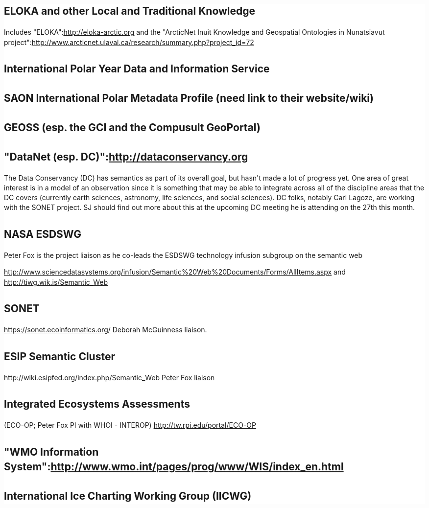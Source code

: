## ELOKA and other Local and Traditional Knowledge ##

Includes "ELOKA":http://eloka-arctic.org and the "ArcticNet Inuit Knowledge and Geospatial Ontologies in Nunatsiavut project":http://www.arcticnet.ulaval.ca/research/summary.php?project_id=72

## International Polar Year Data and Information Service ##

## SAON International Polar Metadata Profile (need link to their website/wiki) ##

## GEOSS (esp. the GCI and the Compusult GeoPortal) ##

## "DataNet (esp. DC)":http://dataconservancy.org ##

The Data Conservancy (DC) has semantics as part of its overall goal, but hasn't made a lot of progress yet.  One area of great interest is in a model of an observation since it is something that may be able to integrate across all of the discipline areas that the DC covers (currently earth sciences, astronomy, life sciences, and social sciences).  DC folks, notably Carl Lagoze, are working with the SONET project.  SJ should find out more about this at the upcoming DC meeting he is attending on the 27th this month.

## NASA ESDSWG ##

Peter Fox is the project liaison as he co-leads the ESDSWG technology infusion subgroup on the semantic web

http://www.sciencedatasystems.org/infusion/Semantic%20Web%20Documents/Forms/AllItems.aspx and http://tiwg.wik.is/Semantic_Web

## SONET ##

https://sonet.ecoinformatics.org/
Deborah McGuinness liaison.

## ESIP Semantic Cluster ##

http://wiki.esipfed.org/index.php/Semantic_Web
Peter Fox  liaison

## Integrated Ecosystems Assessments ##

(ECO-OP; Peter Fox PI with WHOI - INTEROP) http://tw.rpi.edu/portal/ECO-OP

## "WMO Information System":http://www.wmo.int/pages/prog/www/WIS/index_en.html ##

## International Ice Charting Working Group (IICWG) ##
